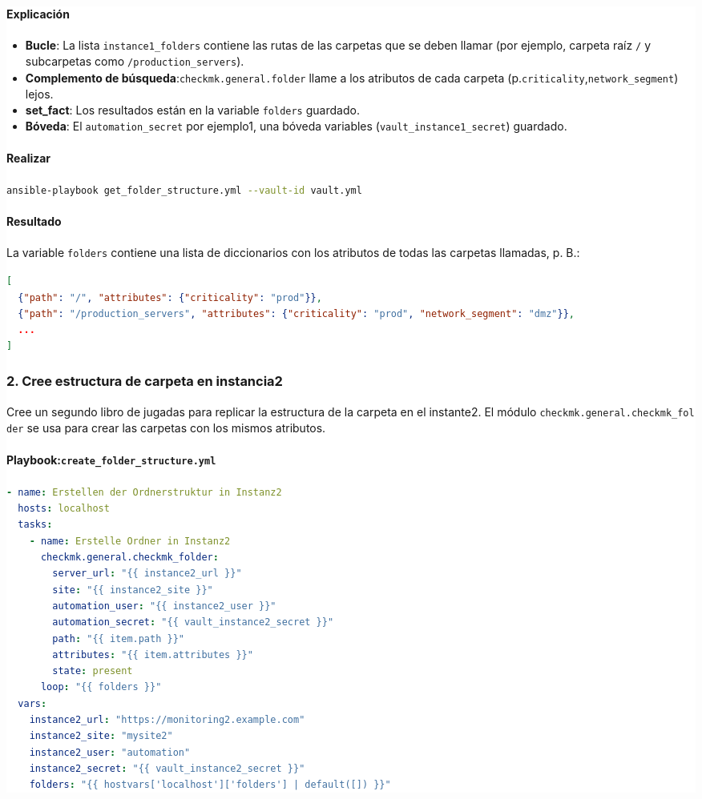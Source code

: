 #### Explicación
- **Bucle**: La lista `instance1_folders` contiene las rutas de las carpetas que se deben llamar (por ejemplo, carpeta raíz `/` y subcarpetas como `/production_servers`).
- **Complemento de búsqueda**:`checkmk.general.folder` llame a los atributos de cada carpeta (p.`criticality`,`network_segment`) lejos.
- **set_fact**: Los resultados están en la variable `folders` guardado.
- **Bóveda**: El `automation_secret` por ejemplo1, una bóveda variables (`vault_instance1_secret`) guardado.

#### Realizar
```bash
ansible-playbook get_folder_structure.yml --vault-id vault.yml
```

#### Resultado
La variable `folders` contiene una lista de diccionarios con los atributos de todas las carpetas llamadas, p. B.:
```json
[
  {"path": "/", "attributes": {"criticality": "prod"}},
  {"path": "/production_servers", "attributes": {"criticality": "prod", "network_segment": "dmz"}},
  ...
]
```

### 2. Cree estructura de carpeta en instancia2
Cree un segundo libro de jugadas para replicar la estructura de la carpeta en el instante2. El módulo `checkmk.general.checkmk_folder` se usa para crear las carpetas con los mismos atributos.

#### Playbook:`create_folder_structure.yml` 
```yaml
- name: Erstellen der Ordnerstruktur in Instanz2
  hosts: localhost
  tasks:
    - name: Erstelle Ordner in Instanz2
      checkmk.general.checkmk_folder:
        server_url: "{{ instance2_url }}" 
        site: "{{ instance2_site }}" 
        automation_user: "{{ instance2_user }}" 
        automation_secret: "{{ vault_instance2_secret }}" 
        path: "{{ item.path }}" 
        attributes: "{{ item.attributes }}" 
        state: present
      loop: "{{ folders }}" 
  vars:
    instance2_url: "https://monitoring2.example.com" 
    instance2_site: "mysite2" 
    instance2_user: "automation" 
    instance2_secret: "{{ vault_instance2_secret }}" 
    folders: "{{ hostvars['localhost']['folders'] | default([]) }}" 
```
